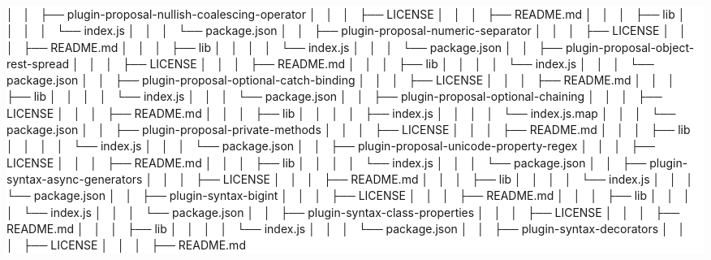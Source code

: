 │       │   ├── plugin-proposal-nullish-coalescing-operator
│       │   │   ├── LICENSE
│       │   │   ├── README.md
│       │   │   ├── lib
│       │   │   │   └── index.js
│       │   │   └── package.json
│       │   ├── plugin-proposal-numeric-separator
│       │   │   ├── LICENSE
│       │   │   ├── README.md
│       │   │   ├── lib
│       │   │   │   └── index.js
│       │   │   └── package.json
│       │   ├── plugin-proposal-object-rest-spread
│       │   │   ├── LICENSE
│       │   │   ├── README.md
│       │   │   ├── lib
│       │   │   │   └── index.js
│       │   │   └── package.json
│       │   ├── plugin-proposal-optional-catch-binding
│       │   │   ├── LICENSE
│       │   │   ├── README.md
│       │   │   ├── lib
│       │   │   │   └── index.js
│       │   │   └── package.json
│       │   ├── plugin-proposal-optional-chaining
│       │   │   ├── LICENSE
│       │   │   ├── README.md
│       │   │   ├── lib
│       │   │   │   ├── index.js
│       │   │   │   └── index.js.map
│       │   │   └── package.json
│       │   ├── plugin-proposal-private-methods
│       │   │   ├── LICENSE
│       │   │   ├── README.md
│       │   │   ├── lib
│       │   │   │   └── index.js
│       │   │   └── package.json
│       │   ├── plugin-proposal-unicode-property-regex
│       │   │   ├── LICENSE
│       │   │   ├── README.md
│       │   │   ├── lib
│       │   │   │   └── index.js
│       │   │   └── package.json
│       │   ├── plugin-syntax-async-generators
│       │   │   ├── LICENSE
│       │   │   ├── README.md
│       │   │   ├── lib
│       │   │   │   └── index.js
│       │   │   └── package.json
│       │   ├── plugin-syntax-bigint
│       │   │   ├── LICENSE
│       │   │   ├── README.md
│       │   │   ├── lib
│       │   │   │   └── index.js
│       │   │   └── package.json
│       │   ├── plugin-syntax-class-properties
│       │   │   ├── LICENSE
│       │   │   ├── README.md
│       │   │   ├── lib
│       │   │   │   └── index.js
│       │   │   └── package.json
│       │   ├── plugin-syntax-decorators
│       │   │   ├── LICENSE
│       │   │   ├── README.md